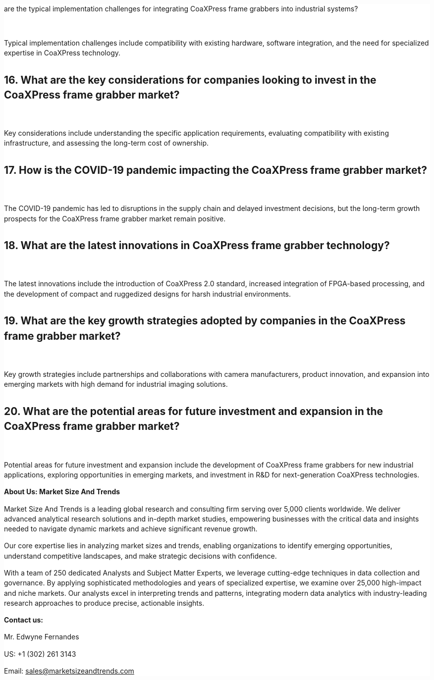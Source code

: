 are the typical implementation challenges for integrating CoaXPress frame grabbers into industrial systems?</h2> <p>&nbsp;</p><p>Typical implementation challenges include compatibility with existing hardware, software integration, and the need for specialized expertise in CoaXPress technology.</p> <h2>16. What are the key considerations for companies looking to invest in the CoaXPress frame grabber market?</h2> <p>&nbsp;</p><p>Key considerations include understanding the specific application requirements, evaluating compatibility with existing infrastructure, and assessing the long-term cost of ownership.</p> <h2>17. How is the COVID-19 pandemic impacting the CoaXPress frame grabber market?</h2> <p>&nbsp;</p><p>The COVID-19 pandemic has led to disruptions in the supply chain and delayed investment decisions, but the long-term growth prospects for the CoaXPress frame grabber market remain positive.</p> <h2>18. What are the latest innovations in CoaXPress frame grabber technology?</h2> <p>&nbsp;</p><p>The latest innovations include the introduction of CoaXPress 2.0 standard, increased integration of FPGA-based processing, and the development of compact and ruggedized designs for harsh industrial environments.</p> <h2>19. What are the key growth strategies adopted by companies in the CoaXPress frame grabber market?</h2> <p>&nbsp;</p><p>Key growth strategies include partnerships and collaborations with camera manufacturers, product innovation, and expansion into emerging markets with high demand for industrial imaging solutions.</p> <h2>20. What are the potential areas for future investment and expansion in the CoaXPress frame grabber market?</h2> <p>&nbsp;</p><p>Potential areas for future investment and expansion include the development of CoaXPress frame grabbers for new industrial applications, exploring opportunities in emerging markets, and investment in R&D for next-generation CoaXPress technologies.</p></body></html></p><p><strong>About Us:&nbsp;Market Size And Trends</strong></p><p>Market Size And Trends&nbsp;is a leading global research and consulting firm serving over 5,000 clients worldwide. We deliver advanced analytical research solutions and in-depth market studies, empowering businesses with the critical data and insights needed to navigate dynamic markets and achieve significant revenue growth.</p><p>Our core expertise lies in analyzing market sizes and trends, enabling organizations to identify emerging opportunities, understand competitive landscapes, and make strategic decisions with confidence.</p><p>With a team of 250 dedicated Analysts and Subject Matter Experts, we leverage cutting-edge techniques in data collection and governance. By applying sophisticated methodologies and years of specialized expertise, we examine over 25,000 high-impact and niche markets. Our analysts excel in interpreting trends and patterns, integrating modern data analytics with industry-leading research approaches to produce precise, actionable insights.</p><p><strong>Contact us:</strong></p><p>Mr. Edwyne Fernandes</p><p>US: +1 (302) 261 3143</p><p>Email: <a href="mailto:sales@marketsizeandtrends.com">sales@marketsizeandtrends.com</a>&nbsp;</p>
